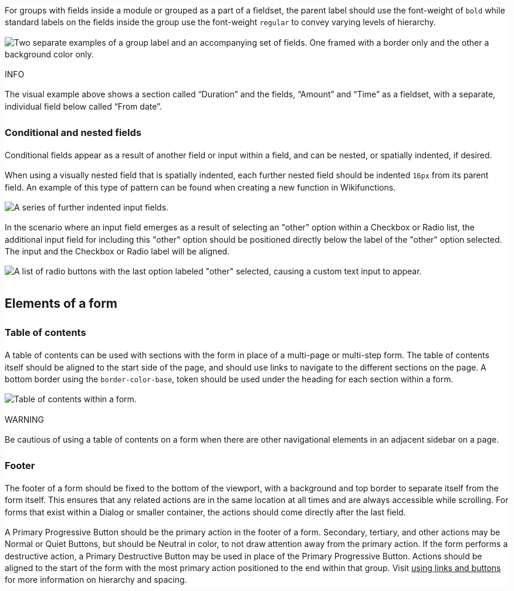 For groups with fields inside a module or grouped as a part of a fieldset, the parent label should use the font-weight of `bold` while standard labels on the fields inside the group use the font-weight `regular` to convey varying levels of hierarchy.

![Two separate examples of a group label and an accompanying set of fields. One framed with a border only and the other a background color only.](/codex/main/assets/field-subfields.DbIae4qO.svg)

INFO

The visual example above shows a section called “Duration” and the fields, “Amount” and “Time” as a fieldset, with a separate, individual field below called “From date”.

### Conditional and nested fields [​](#conditional-and-nested-fields)

Conditional fields appear as a result of another field or input within a field, and can be nested, or spatially indented, if desired.

When using a visually nested field that is spatially indented, each further nested field should be indented `16px` from its parent field. An example of this type of pattern can be found when creating a new function in Wikifunctions.

![A series of further indented input fields.](/codex/main/assets/nested-space.fqwSOK1n.svg)

In the scenario where an input field emerges as a result of selecting an "other" option within a Checkbox or Radio list, the additional input field for including this "other" option should be positioned directly below the label of the "other" option selected. The input and the Checkbox or Radio label will be aligned.

![A list of radio buttons with the last option labeled "other" selected, causing a custom text input to appear.](/codex/main/assets/conditional-other.BygWraf0.svg)

## Elements of a form [​](#elements-of-a-form)

### Table of contents [​](#table-of-contents)

A table of contents can be used with sections with the form in place of a multi-page or multi-step form. The table of contents itself should be aligned to the start side of the page, and should use links to navigate to the different sections on the page. A bottom border using the `border-color-base`, token should be used under the heading for each section within a form.

![Table of contents within a form.](/codex/main/assets/table-of-contents.ZaBaskVf.svg)

WARNING

Be cautious of using a table of contents on a form when there are other navigational elements in an adjacent sidebar on a page.

### Footer [​](#footer)

The footer of a form should be fixed to the bottom of the viewport, with a background and top border to separate itself from the form itself. This ensures that any related actions are in the same location at all times and are always accessible while scrolling. For forms that exist within a Dialog or smaller container, the actions should come directly after the last field.

A Primary Progressive Button should be the primary action in the footer of a form. Secondary, tertiary, and other actions may be Normal or Quiet Buttons, but should be Neutral in color, to not draw attention away from the primary action. If the form performs a destructive action, a Primary Destructive Button may be used in place of the Primary Progressive Button. Actions should be aligned to the start of the form with the most primary action positioned to the end within that group. Visit [using links and buttons](./../style-guide/using-links-and-buttons.html#group-of-buttons) for more information on hierarchy and spacing.
